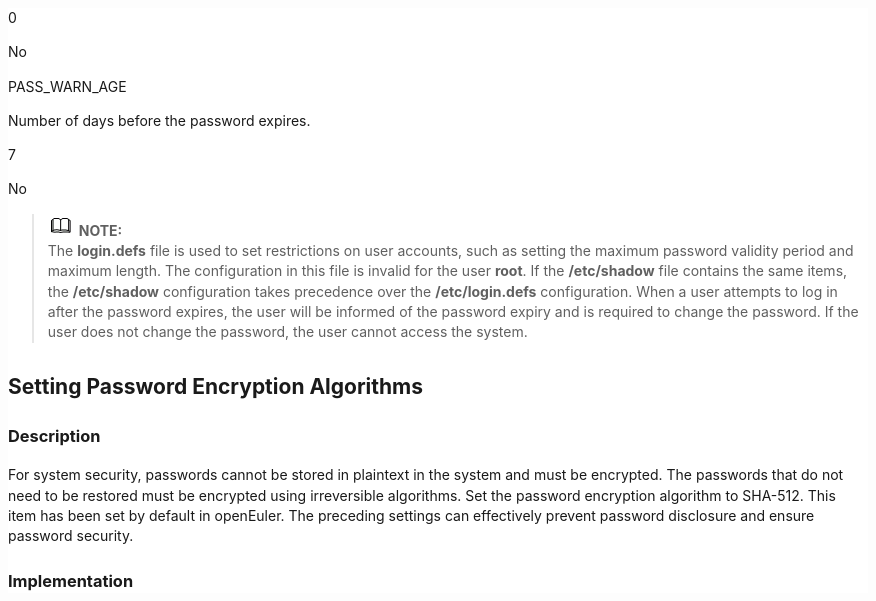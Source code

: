 </td>
<td class="cellrowborder" valign="top" width="15.718428157184283%" headers="mcps1.2.5.1.3 "><p id="en-us_topic_0152100281_a75d083f04c1d465da9fe033bd1e3c6ab"><a name="en-us_topic_0152100281_a75d083f04c1d465da9fe033bd1e3c6ab"></a><a name="en-us_topic_0152100281_a75d083f04c1d465da9fe033bd1e3c6ab"></a>0</p>
</td>
<td class="cellrowborder" valign="top" width="34.02659734026597%" headers="mcps1.2.5.1.4 "><p id="p1675154714197"><a name="p1675154714197"></a><a name="p1675154714197"></a>No</p>
</td>
</tr>
<tr id="en-us_topic_0152100281_r2b4ddf77ed6345f2af1df4ca80e8da79"><td class="cellrowborder" valign="top" width="25.737426257374263%" headers="mcps1.2.5.1.1 "><p id="en-us_topic_0152100281_a95fb2c79aba04e37a87c4f34710db6c1"><a name="en-us_topic_0152100281_a95fb2c79aba04e37a87c4f34710db6c1"></a><a name="en-us_topic_0152100281_a95fb2c79aba04e37a87c4f34710db6c1"></a>PASS_WARN_AGE</p>
</td>
<td class="cellrowborder" valign="top" width="24.517548245175483%" headers="mcps1.2.5.1.2 "><p id="p1723920441810"><a name="p1723920441810"></a><a name="p1723920441810"></a>Number of days before the password expires.</p>
</td>
<td class="cellrowborder" valign="top" width="15.718428157184283%" headers="mcps1.2.5.1.3 "><p id="en-us_topic_0152100281_a0ccc437555734423b86103bf36f3977b"><a name="en-us_topic_0152100281_a0ccc437555734423b86103bf36f3977b"></a><a name="en-us_topic_0152100281_a0ccc437555734423b86103bf36f3977b"></a>7</p>
</td>
<td class="cellrowborder" valign="top" width="34.02659734026597%" headers="mcps1.2.5.1.4 "><p id="p249184791910"><a name="p249184791910"></a><a name="p249184791910"></a>No</p>
</td>
</tr>
</tbody>
</table>

>![](public_sys-resources/icon-note.gif) **NOTE:**   
>The  **login.defs**  file is used to set restrictions on user accounts, such as setting the maximum password validity period and maximum length. The configuration in this file is invalid for the user  **root**. If the  **/etc/shadow**  file contains the same items, the  **/etc/shadow**  configuration takes precedence over the  **/etc/login.defs**  configuration. When a user attempts to log in after the password expires, the user will be informed of the password expiry and is required to change the password. If the user does not change the password, the user cannot access the system.   

## Setting Password Encryption Algorithms

### Description

For system security, passwords cannot be stored in plaintext in the system and must be encrypted. The passwords that do not need to be restored must be encrypted using irreversible algorithms. Set the password encryption algorithm to SHA-512. This item has been set by default in openEuler. The preceding settings can effectively prevent password disclosure and ensure password security.

### Implementation
